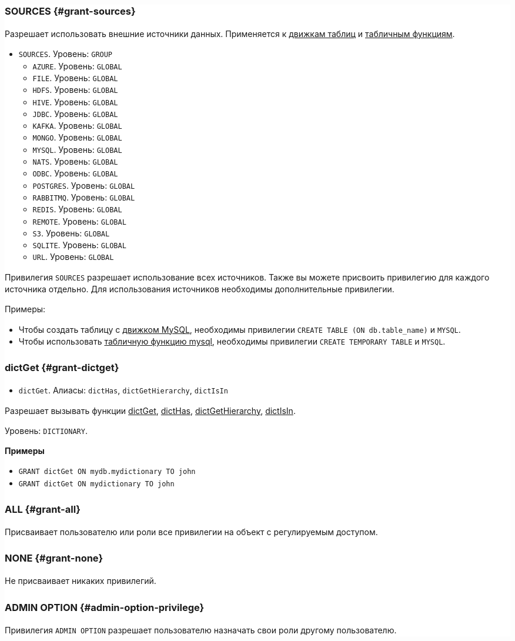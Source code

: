 
### SOURCES {#grant-sources}

Разрешает использовать внешние источники данных. Применяется к [движкам таблиц](../../engines/table-engines/index.md) и [табличным функциям](../table-functions/index.md#table-functions).

- `SOURCES`. Уровень: `GROUP`
    - `AZURE`. Уровень: `GLOBAL`
    - `FILE`. Уровень: `GLOBAL`
    - `HDFS`. Уровень: `GLOBAL`
    - `HIVE`. Уровень: `GLOBAL`
    - `JDBC`. Уровень: `GLOBAL`
    - `KAFKA`. Уровень: `GLOBAL`
    - `MONGO`. Уровень: `GLOBAL`
    - `MYSQL`. Уровень: `GLOBAL`
    - `NATS`. Уровень: `GLOBAL`
    - `ODBC`. Уровень: `GLOBAL`
    - `POSTGRES`. Уровень: `GLOBAL`
    - `RABBITMQ`. Уровень: `GLOBAL`
    - `REDIS`. Уровень: `GLOBAL`
    - `REMOTE`. Уровень: `GLOBAL`
    - `S3`. Уровень: `GLOBAL`
    - `SQLITE`. Уровень: `GLOBAL`
    - `URL`. Уровень: `GLOBAL`

Привилегия `SOURCES` разрешает использование всех источников. Также вы можете присвоить привилегию для каждого источника отдельно. Для использования источников необходимы дополнительные привилегии.

Примеры:

- Чтобы создать таблицу с [движком MySQL](../../engines/table-engines/integrations/mysql.md), необходимы привилегии `CREATE TABLE (ON db.table_name)` и `MYSQL`.
- Чтобы использовать [табличную функцию mysql](../table-functions/mysql.md), необходимы привилегии `CREATE TEMPORARY TABLE` и `MYSQL`.

### dictGet {#grant-dictget}

- `dictGet`. Алиасы: `dictHas`, `dictGetHierarchy`, `dictIsIn`

Разрешает вызывать функции [dictGet](../functions/ext-dict-functions.md#dictget), [dictHas](../functions/ext-dict-functions.md#dicthas), [dictGetHierarchy](../functions/ext-dict-functions.md#dictgethierarchy), [dictIsIn](../functions/ext-dict-functions.md#dictisin).

Уровень: `DICTIONARY`.

**Примеры**

- `GRANT dictGet ON mydb.mydictionary TO john`
- `GRANT dictGet ON mydictionary TO john`

### ALL {#grant-all}

Присваивает пользователю или роли все привилегии на объект с регулируемым доступом.


### NONE {#grant-none}

Не присваивает никаких привилегий.


### ADMIN OPTION {#admin-option-privilege}

Привилегия `ADMIN OPTION` разрешает пользователю назначать свои роли другому пользователю.
